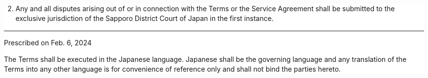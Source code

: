 2. Any and all disputes arising out of or in connection with the Terms or the Service Agreement shall be submitted to the exclusive jurisdiction of the Sapporo District Court of Japan in the first instance.

---

Prescribed on Feb. 6, 2024

The Terms shall be executed in the Japanese language. Japanese shall be the governing language and any translation of the Terms into any other language is for convenience of reference only and shall not bind the parties hereto.
